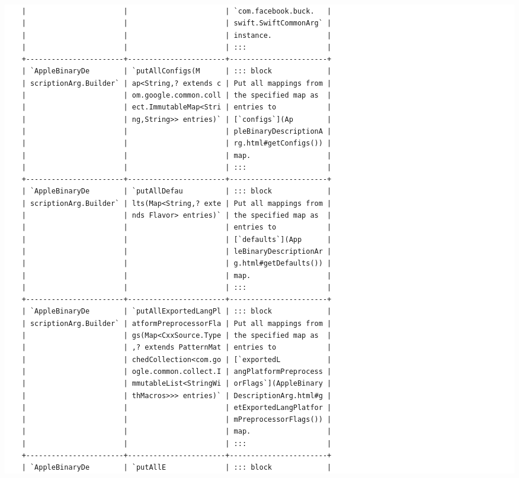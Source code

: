         |                       |                       | `com.facebook.buck.   |
        |                       |                       | swift.SwiftCommonArg` |
        |                       |                       | instance.             |
        |                       |                       | :::                   |
        +-----------------------+-----------------------+-----------------------+
        | `AppleBinaryDe        | `putAllConfigs​(M      | ::: block             |
        | scriptionArg.Builder` | ap<String,​? extends c | Put all mappings from |
        |                       | om.google.common.coll | the specified map as  |
        |                       | ect.ImmutableMap<Stri | entries to            |
        |                       | ng,​String>> entries)` | [`configs`](Ap        |
        |                       |                       | pleBinaryDescriptionA |
        |                       |                       | rg.html#getConfigs()) |
        |                       |                       | map.                  |
        |                       |                       | :::                   |
        +-----------------------+-----------------------+-----------------------+
        | `AppleBinaryDe        | `putAllDefau          | ::: block             |
        | scriptionArg.Builder` | lts​(Map<String,​? exte | Put all mappings from |
        |                       | nds Flavor> entries)` | the specified map as  |
        |                       |                       | entries to            |
        |                       |                       | [`defaults`](App      |
        |                       |                       | leBinaryDescriptionAr |
        |                       |                       | g.html#getDefaults()) |
        |                       |                       | map.                  |
        |                       |                       | :::                   |
        +-----------------------+-----------------------+-----------------------+
        | `AppleBinaryDe        | `putAllExportedLangPl | ::: block             |
        | scriptionArg.Builder` | atformPreprocessorFla | Put all mappings from |
        |                       | gs​(Map<CxxSource.Type | the specified map as  |
        |                       | ,​? extends PatternMat | entries to            |
        |                       | chedCollection<com.go | [`exportedL           |
        |                       | ogle.common.collect.I | angPlatformPreprocess |
        |                       | mmutableList<StringWi | orFlags`](AppleBinary |
        |                       | thMacros>>> entries)` | DescriptionArg.html#g |
        |                       |                       | etExportedLangPlatfor |
        |                       |                       | mPreprocessorFlags()) |
        |                       |                       | map.                  |
        |                       |                       | :::                   |
        +-----------------------+-----------------------+-----------------------+
        | `AppleBinaryDe        | `putAllE              | ::: block             |